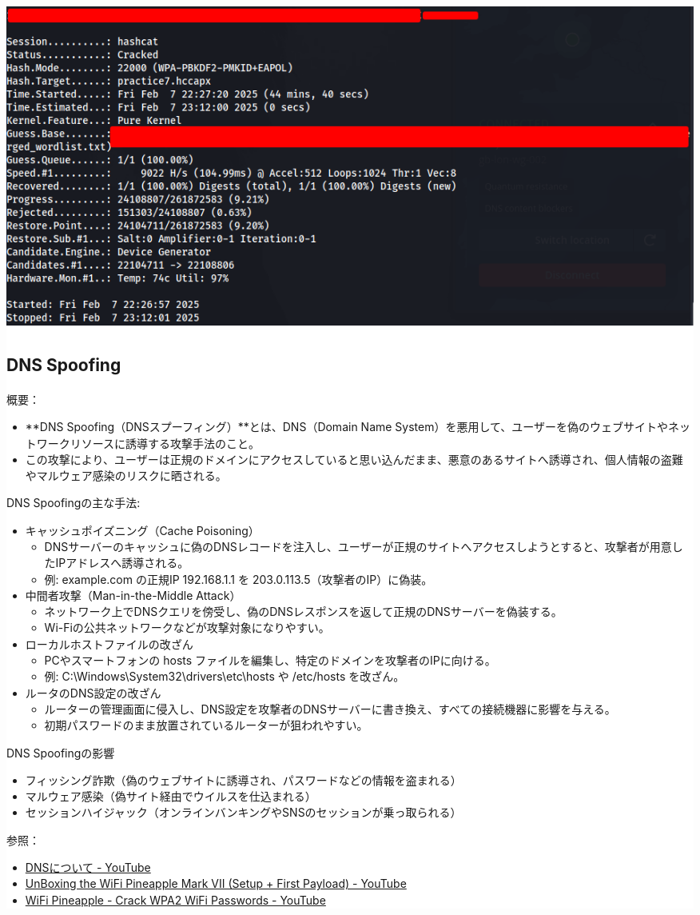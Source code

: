    ![alt text](../assets/images/2025-02-08_07-28.png)

## DNS Spoofing

概要：
- **DNS Spoofing（DNSスプーフィング）**とは、DNS（Domain Name System）を悪用して、ユーザーを偽のウェブサイトやネットワークリソースに誘導する攻撃手法のこと。
- この攻撃により、ユーザーは正規のドメインにアクセスしていると思い込んだまま、悪意のあるサイトへ誘導され、個人情報の盗難やマルウェア感染のリスクに晒される。
  
DNS Spoofingの主な手法:
- キャッシュポイズニング（Cache Poisoning）
  - DNSサーバーのキャッシュに偽のDNSレコードを注入し、ユーザーが正規のサイトへアクセスしようとすると、攻撃者が用意したIPアドレスへ誘導される。
  - 例: example.com の正規IP 192.168.1.1 を 203.0.113.5（攻撃者のIP）に偽装。
- 中間者攻撃（Man-in-the-Middle Attack）
  - ネットワーク上でDNSクエリを傍受し、偽のDNSレスポンスを返して正規のDNSサーバーを偽装する。
  - Wi-Fiの公共ネットワークなどが攻撃対象になりやすい。
- ローカルホストファイルの改ざん
  - PCやスマートフォンの hosts ファイルを編集し、特定のドメインを攻撃者のIPに向ける。
  - 例: C:\Windows\System32\drivers\etc\hosts や /etc/hosts を改ざん。
- ルータのDNS設定の改ざん
  - ルーターの管理画面に侵入し、DNS設定を攻撃者のDNSサーバーに書き換え、すべての接続機器に影響を与える。
  - 初期パスワードのまま放置されているルーターが狙われやすい。
  
DNS Spoofingの影響
- フィッシング詐欺（偽のウェブサイトに誘導され、パスワードなどの情報を盗まれる）
- マルウェア感染（偽サイト経由でウイルスを仕込まれる）
- セッションハイジャック（オンラインバンキングやSNSのセッションが乗っ取られる）
  
参照：
- [DNSについて - YouTube](https://www.youtube.com/watch?v=M10upNHjLh8)
- [UnBoxing the WiFi Pineapple Mark VII (Setup + First Payload) - YouTube](https://www.youtube.com/watch?v=6O7cFZ1zqAI)
- [WiFi Pineapple - Crack WPA2 WiFi Passwords - YouTube](https://www.youtube.com/watch?v=lcaATUox4Gw)
